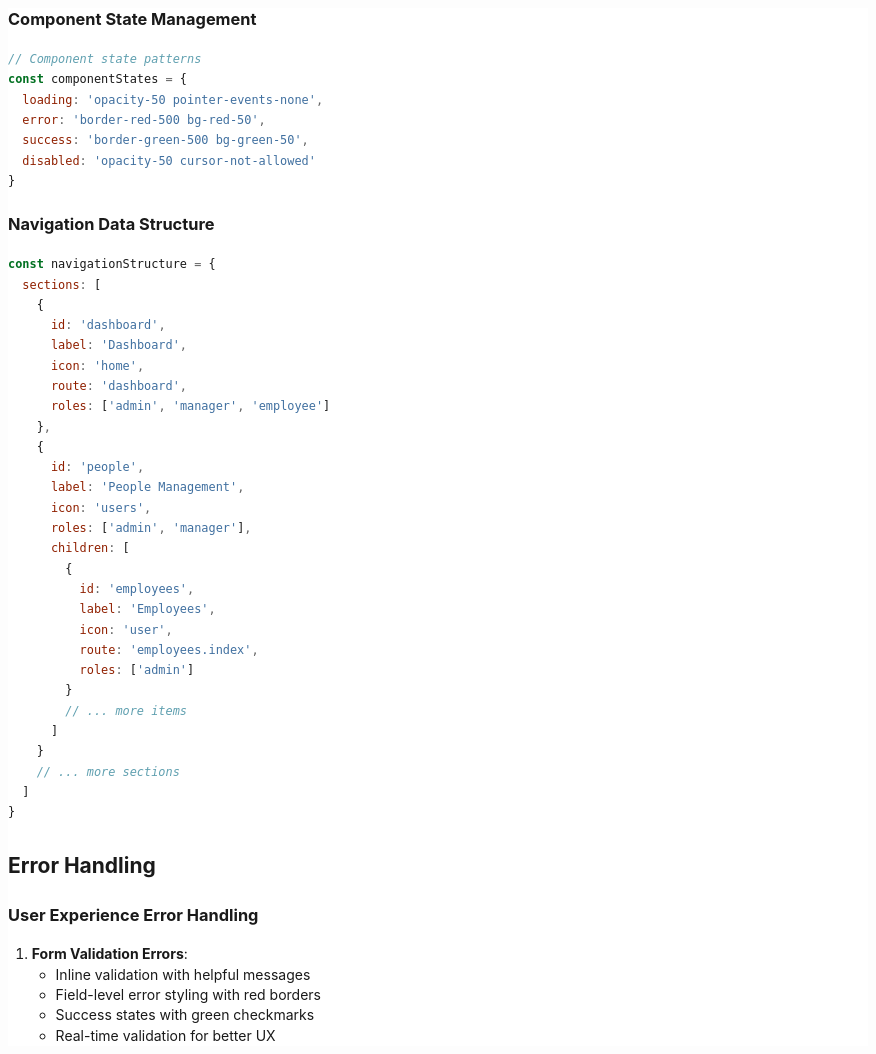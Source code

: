 ### Component State Management
```javascript
// Component state patterns
const componentStates = {
  loading: 'opacity-50 pointer-events-none',
  error: 'border-red-500 bg-red-50',
  success: 'border-green-500 bg-green-50',
  disabled: 'opacity-50 cursor-not-allowed'
}
```

### Navigation Data Structure
```javascript
const navigationStructure = {
  sections: [
    {
      id: 'dashboard',
      label: 'Dashboard',
      icon: 'home',
      route: 'dashboard',
      roles: ['admin', 'manager', 'employee']
    },
    {
      id: 'people',
      label: 'People Management',
      icon: 'users',
      roles: ['admin', 'manager'],
      children: [
        {
          id: 'employees',
          label: 'Employees',
          icon: 'user',
          route: 'employees.index',
          roles: ['admin']
        }
        // ... more items
      ]
    }
    // ... more sections
  ]
}
```

## Error Handling

### User Experience Error Handling
1. **Form Validation Errors**:
   - Inline validation with helpful messages
   - Field-level error styling with red borders
   - Success states with green checkmarks
   - Real-time validation for better UX
